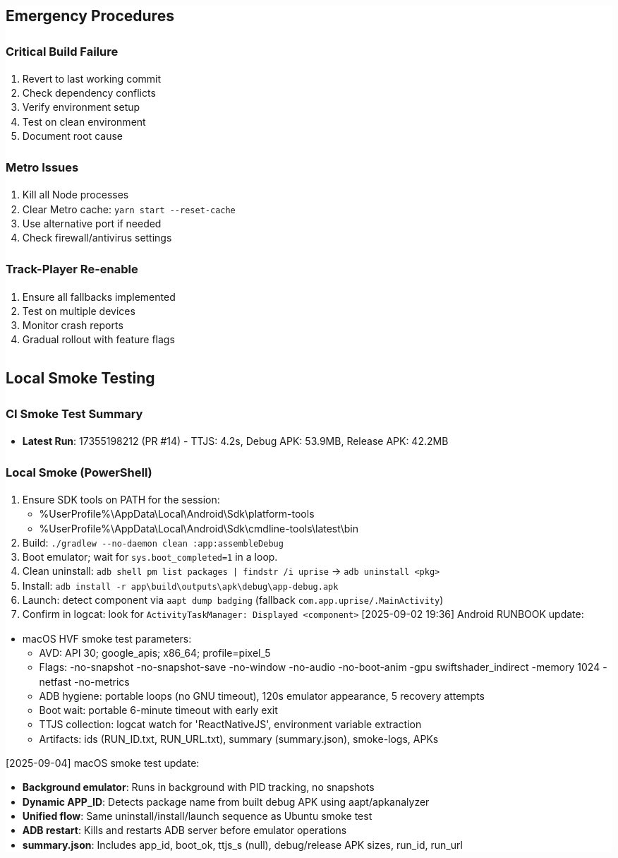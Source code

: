 ## Emergency Procedures

### Critical Build Failure
1. Revert to last working commit
2. Check dependency conflicts
3. Verify environment setup
4. Test on clean environment
5. Document root cause

### Metro Issues
1. Kill all Node processes
2. Clear Metro cache: `yarn start --reset-cache`
3. Use alternative port if needed
4. Check firewall/antivirus settings

### Track-Player Re-enable
1. Ensure all fallbacks implemented
2. Test on multiple devices
3. Monitor crash reports
4. Gradual rollout with feature flags

## Local Smoke Testing

### CI Smoke Test Summary
- **Latest Run**: 17355198212 (PR #14) - TTJS: 4.2s, Debug APK: 53.9MB, Release APK: 42.2MB

### Local Smoke (PowerShell)
1) Ensure SDK tools on PATH for the session:
   - %UserProfile%\AppData\Local\Android\Sdk\platform-tools
   - %UserProfile%\AppData\Local\Android\Sdk\cmdline-tools\latest\bin
2) Build: `./gradlew --no-daemon clean :app:assembleDebug`
3) Boot emulator; wait for `sys.boot_completed=1` in a loop.
4) Clean uninstall: `adb shell pm list packages | findstr /i uprise` → `adb uninstall <pkg>`
5) Install: `adb install -r app\build\outputs\apk\debug\app-debug.apk`
6) Launch: detect component via `aapt dump badging` (fallback `com.app.uprise/.MainActivity`)
7) Confirm in logcat: look for `ActivityTaskManager: Displayed <component>`
[2025-09-02 19:36] Android RUNBOOK update:
- macOS HVF smoke test parameters:
  - AVD: API 30; google_apis; x86_64; profile=pixel_5
  - Flags: -no-snapshot -no-snapshot-save -no-window -no-audio -no-boot-anim -gpu swiftshader_indirect -memory 1024 -netfast -no-metrics
  - ADB hygiene: portable loops (no GNU timeout), 120s emulator appearance, 5 recovery attempts
  - Boot wait: portable 6-minute timeout with early exit
  - TTJS collection: logcat watch for 'ReactNativeJS', environment variable extraction
  - Artifacts: ids (RUN_ID.txt, RUN_URL.txt), summary (summary.json), smoke-logs, APKs

[2025-09-04] macOS smoke test update:
- **Background emulator**: Runs in background with PID tracking, no snapshots
- **Dynamic APP_ID**: Detects package name from built debug APK using aapt/apkanalyzer
- **Unified flow**: Same uninstall/install/launch sequence as Ubuntu smoke test
- **ADB restart**: Kills and restarts ADB server before emulator operations
- **summary.json**: Includes app_id, boot_ok, ttjs_s (null), debug/release APK sizes, run_id, run_url
